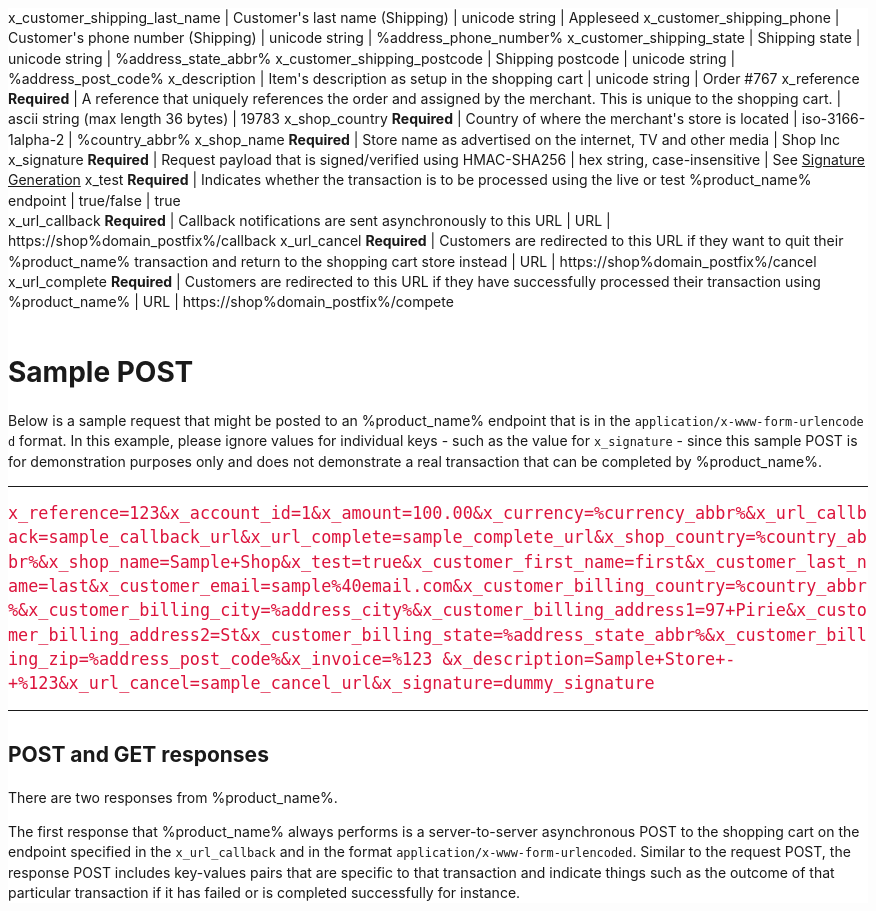 x_customer_shipping_last_name     | Customer's last name (Shipping) | unicode string | Appleseed
x_customer_shipping_phone         | Customer's phone number (Shipping) | unicode string | %address_phone_number%
x_customer_shipping_state         | Shipping state | unicode string | %address_state_abbr%
x_customer_shipping_postcode      | Shipping postcode | unicode string | %address_post_code%
x_description                     | Item's description as setup in the shopping cart | unicode string | Order #767
x_reference **Required**          | A reference that uniquely references the order and assigned by the merchant. This is unique to the shopping cart. | ascii string (max length 36 bytes) | 19783
x_shop_country **Required**       | Country of where the merchant's store is located | iso-3166-1alpha-2 | %country_abbr%
x_shop_name **Required**          | Store name as advertised on the internet, TV and other media | Shop Inc
x_signature **Required**          | Request payload that is signed/verified using HMAC-SHA256 | hex string, case-insensitive | See [Signature Generation](./signature_generation/)
x_test **Required**               | Indicates whether the transaction is to be processed using the live or test %product_name% endpoint | true/false | true  
x_url_callback **Required**       | Callback notifications are sent asynchronously to this URL | URL | https://shop%domain_postfix%/callback
x_url_cancel **Required**         | Customers are redirected to this URL if they want to quit their %product_name% transaction and return to the shopping cart store instead | URL | https://shop%domain_postfix%/cancel
x_url_complete **Required**       | Customers are redirected to this URL if they have successfully processed their transaction using %product_name% | URL | https://shop%domain_postfix%/compete

# Sample POST

Below is a sample request that might be posted to an %product_name% endpoint that is in the <code>application/x-www-form-urlencoded</code> format. In this example, please ignore values for individual keys - such as the value for <code>x_signature</code> - since this sample POST is for demonstration purposes only and does not demonstrate a real transaction that can be completed by %product_name%.

<hr>
<div style="font-family: monospace; font-size:1.2rem; color: #DC143C; word-wrap: break-word !important;">
x_reference=123&x_account_id=1&x_amount=100.00&x_currency=%currency_abbr%&x_url_callback=sample_callback_url&x_url_complete=sample_complete_url&x_shop_country=%country_abbr%&x_shop_name=Sample+Shop&x_test=true&x_customer_first_name=first&x_customer_last_name=last&x_customer_email=sample%40email.com&x_customer_billing_country=%country_abbr%&x_customer_billing_city=%address_city%&x_customer_billing_address1=97+Pirie&x_customer_billing_address2=St&x_customer_billing_state=%address_state_abbr%&x_customer_billing_zip=%address_post_code%&x_invoice=%123
&x_description=Sample+Store+-+%123&x_url_cancel=sample_cancel_url&x_signature=dummy_signature
</div>
<hr>

<a name="Responses"></a>
## POST and GET responses

There are two responses from %product_name%.

The first response that %product_name% always performs is a server-to-server asynchronous POST to the shopping cart on the endpoint specified in the <code>x_url_callback</code> and in the format <code>application/x-www-form-urlencoded</code>. Similar to the request POST, the response POST includes key-values pairs that are specific to that transaction and indicate things such as the outcome of that particular transaction if it has failed or is completed successfully for instance.
